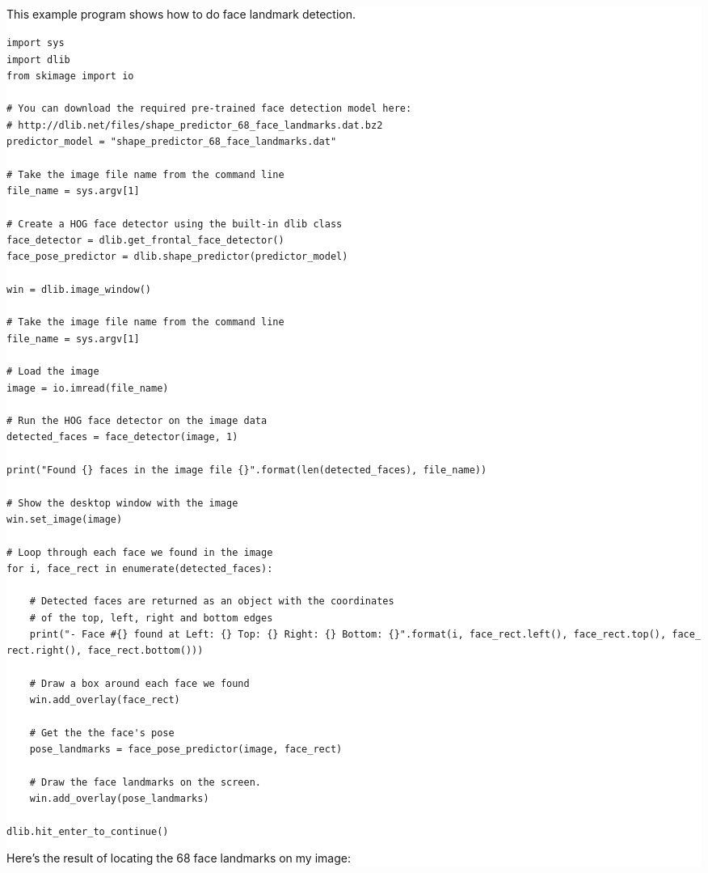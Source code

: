 This example program shows how to do face landmark detection.
```
import sys
import dlib
from skimage import io

# You can download the required pre-trained face detection model here:
# http://dlib.net/files/shape_predictor_68_face_landmarks.dat.bz2
predictor_model = "shape_predictor_68_face_landmarks.dat"

# Take the image file name from the command line
file_name = sys.argv[1]

# Create a HOG face detector using the built-in dlib class
face_detector = dlib.get_frontal_face_detector()
face_pose_predictor = dlib.shape_predictor(predictor_model)

win = dlib.image_window()

# Take the image file name from the command line
file_name = sys.argv[1]

# Load the image
image = io.imread(file_name)

# Run the HOG face detector on the image data
detected_faces = face_detector(image, 1)

print("Found {} faces in the image file {}".format(len(detected_faces), file_name))

# Show the desktop window with the image
win.set_image(image)

# Loop through each face we found in the image
for i, face_rect in enumerate(detected_faces):

	# Detected faces are returned as an object with the coordinates 
	# of the top, left, right and bottom edges
	print("- Face #{} found at Left: {} Top: {} Right: {} Bottom: {}".format(i, face_rect.left(), face_rect.top(), face_rect.right(), face_rect.bottom()))

	# Draw a box around each face we found
	win.add_overlay(face_rect)

	# Get the the face's pose
	pose_landmarks = face_pose_predictor(image, face_rect)

	# Draw the face landmarks on the screen.
	win.add_overlay(pose_landmarks)
	        
dlib.hit_enter_to_continue()
```
Here’s the result of locating the 68 face landmarks on my image:
